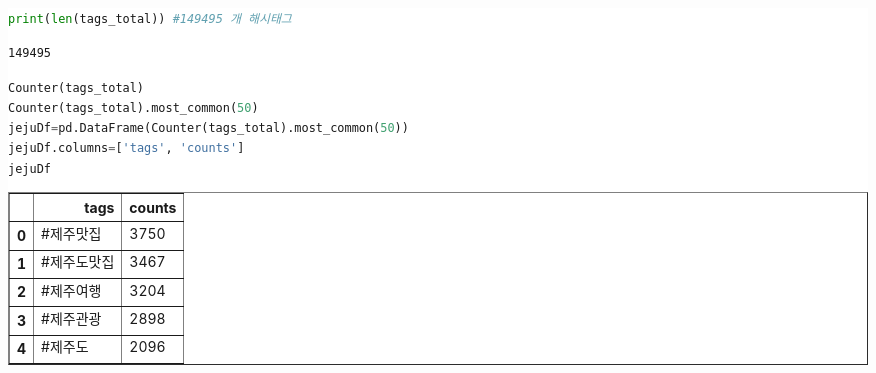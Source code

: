 
```python
print(len(tags_total)) #149495 개 해시태그
```

    149495
    


```python
Counter(tags_total)
Counter(tags_total).most_common(50)
jejuDf=pd.DataFrame(Counter(tags_total).most_common(50))
jejuDf.columns=['tags', 'counts']
jejuDf
```




<div>
<style scoped>
    .dataframe tbody tr th:only-of-type {
        vertical-align: middle;
    }

    .dataframe tbody tr th {
        vertical-align: top;
    }

    .dataframe thead th {
        text-align: right;
    }
</style>
<table border="1" class="dataframe">
  <thead>
    <tr style="text-align: right;">
      <th></th>
      <th>tags</th>
      <th>counts</th>
    </tr>
  </thead>
  <tbody>
    <tr>
      <th>0</th>
      <td>#제주맛집</td>
      <td>3750</td>
    </tr>
    <tr>
      <th>1</th>
      <td>#제주도맛집</td>
      <td>3467</td>
    </tr>
    <tr>
      <th>2</th>
      <td>#제주여행</td>
      <td>3204</td>
    </tr>
    <tr>
      <th>3</th>
      <td>#제주관광</td>
      <td>2898</td>
    </tr>
    <tr>
      <th>4</th>
      <td>#제주도</td>
      <td>2096</td>
    </tr>
    <tr>